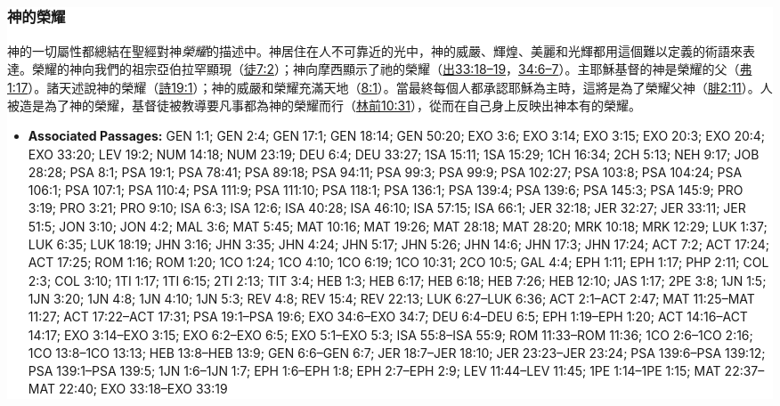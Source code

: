 ### 神的榮耀

神的一切屬性都總結在聖經對神*榮耀*的描述中。神居住在人不可靠近的光中，神的威嚴、輝煌、美麗和光輝都用這個難以定義的術語來表達。榮耀的神向我們的祖宗亞伯拉罕顯現（[徒7:2](https://ref.ly/Acts7:2)）；神向摩西顯示了祂的榮耀（[出33:18–19](https://ref.ly/Exod33:18-Exod33:19)，[34:6–7](https://ref.ly/Exod34:6-Exod34:7)）。主耶穌基督的神是榮耀的父（[弗1:17](https://ref.ly/Eph1:17)）。諸天述說神的榮耀（[詩19:1](https://ref.ly/Ps19:1)）；神的威嚴和榮耀充滿天地（[8:1](https://ref.ly/Ps8:1)）。當最終每個人都承認耶穌為主時，這將是為了榮耀父神（[腓2:11](https://ref.ly/Phil2:11)）。人被造是為了神的榮耀，基督徒被教導要凡事都為神的榮耀而行（[林前10:31](https://ref.ly/1Cor10:31)），從而在自己身上反映出神本有的榮耀。

* **Associated Passages:** GEN 1:1; GEN 2:4; GEN 17:1; GEN 18:14; GEN 50:20; EXO 3:6; EXO 3:14; EXO 3:15; EXO 20:3; EXO 20:4; EXO 33:20; LEV 19:2; NUM 14:18; NUM 23:19; DEU 6:4; DEU 33:27; 1SA 15:11; 1SA 15:29; 1CH 16:34; 2CH 5:13; NEH 9:17; JOB 28:28; PSA 8:1; PSA 19:1; PSA 78:41; PSA 89:18; PSA 94:11; PSA 99:3; PSA 99:9; PSA 102:27; PSA 103:8; PSA 104:24; PSA 106:1; PSA 107:1; PSA 110:4; PSA 111:9; PSA 111:10; PSA 118:1; PSA 136:1; PSA 139:4; PSA 139:6; PSA 145:3; PSA 145:9; PRO 3:19; PRO 3:21; PRO 9:10; ISA 6:3; ISA 12:6; ISA 40:28; ISA 46:10; ISA 57:15; ISA 66:1; JER 32:18; JER 32:27; JER 33:11; JER 51:5; JON 3:10; JON 4:2; MAL 3:6; MAT 5:45; MAT 10:16; MAT 19:26; MAT 28:18; MAT 28:20; MRK 10:18; MRK 12:29; LUK 1:37; LUK 6:35; LUK 18:19; JHN 3:16; JHN 3:35; JHN 4:24; JHN 5:17; JHN 5:26; JHN 14:6; JHN 17:3; JHN 17:24; ACT 7:2; ACT 17:24; ACT 17:25; ROM 1:16; ROM 1:20; 1CO 1:24; 1CO 4:10; 1CO 6:19; 1CO 10:31; 2CO 10:5; GAL 4:4; EPH 1:11; EPH 1:17; PHP 2:11; COL 2:3; COL 3:10; 1TI 1:17; 1TI 6:15; 2TI 2:13; TIT 3:4; HEB 1:3; HEB 6:17; HEB 6:18; HEB 7:26; HEB 12:10; JAS 1:17; 2PE 3:8; 1JN 1:5; 1JN 3:20; 1JN 4:8; 1JN 4:10; 1JN 5:3; REV 4:8; REV 15:4; REV 22:13; LUK 6:27–LUK 6:36; ACT 2:1–ACT 2:47; MAT 11:25–MAT 11:27; ACT 17:22–ACT 17:31; PSA 19:1–PSA 19:6; EXO 34:6–EXO 34:7; DEU 6:4–DEU 6:5; EPH 1:19–EPH 1:20; ACT 14:16–ACT 14:17; EXO 3:14–EXO 3:15; EXO 6:2–EXO 6:5; EXO 5:1–EXO 5:3; ISA 55:8–ISA 55:9; ROM 11:33–ROM 11:36; 1CO 2:6–1CO 2:16; 1CO 13:8–1CO 13:13; HEB 13:8–HEB 13:9; GEN 6:6–GEN 6:7; JER 18:7–JER 18:10; JER 23:23–JER 23:24; PSA 139:6–PSA 139:12; PSA 139:1–PSA 139:5; 1JN 1:6–1JN 1:7; EPH 1:6–EPH 1:8; EPH 2:7–EPH 2:9; LEV 11:44–LEV 11:45; 1PE 1:14–1PE 1:15; MAT 22:37–MAT 22:40; EXO 33:18–EXO 33:19

